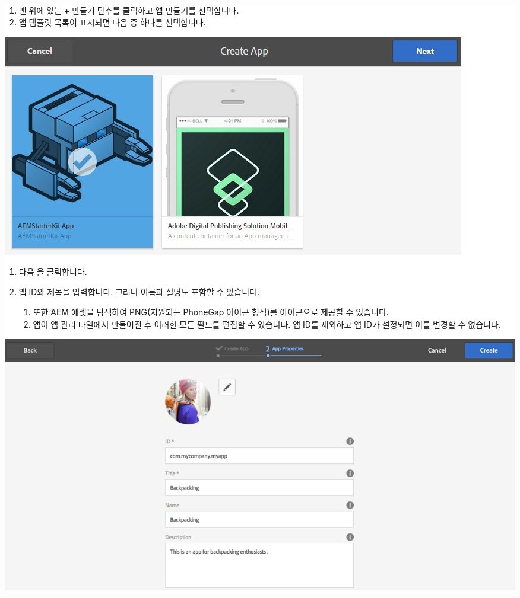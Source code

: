 1. 맨 위에 있는 + 만들기 단추를 클릭하고 앱 만들기를 선택합니다.
1. 앱 템플릿 목록이 표시되면 다음 중 하나를 선택합니다.

![chlimage_1-2](assets/chlimage_1-2.jpeg)

1. 다음 을 클릭합니다.
1. 앱 ID와 제목을 입력합니다. 그러나 이름과 설명도 포함할 수 있습니다.

   1. 또한 AEM 에셋을 탐색하여 PNG(지원되는 PhoneGap 아이콘 형식)를 아이콘으로 제공할 수 있습니다.
   1. 앱이 앱 관리 타일에서 만들어진 후 이러한 모든 필드를 편집할 수 있습니다. 앱 ID를 제외하고 앱 ID가 설정되면 이를 변경할 수 없습니다.

![chlimage_1-150](assets/chlimage_1-150.png)
